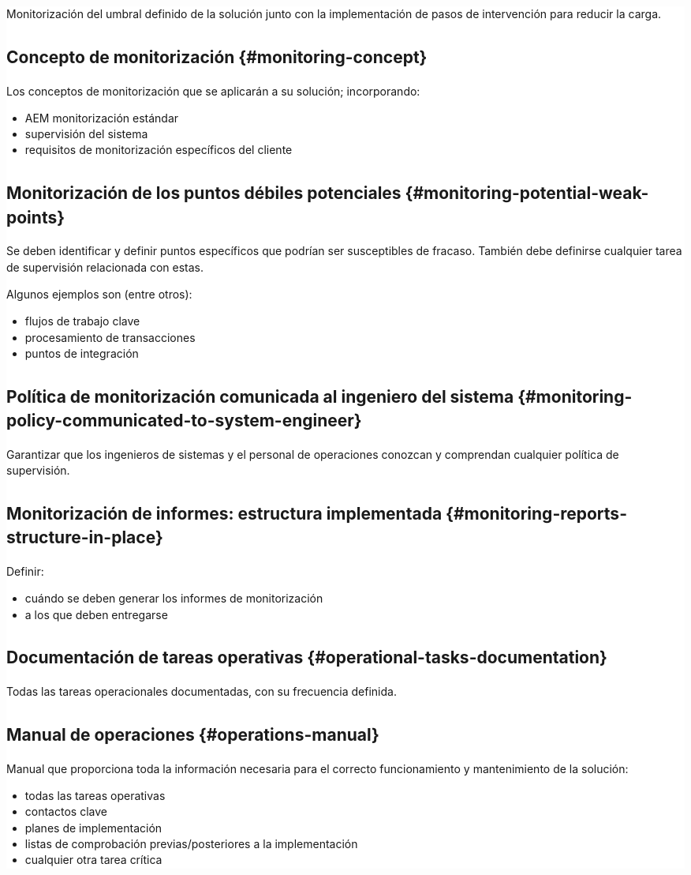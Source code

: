 Monitorización del umbral definido de la solución junto con la implementación de pasos de intervención para reducir la carga.

## Concepto de monitorización {#monitoring-concept}

Los conceptos de monitorización que se aplicarán a su solución; incorporando:

* AEM monitorización estándar
* supervisión del sistema
* requisitos de monitorización específicos del cliente

## Monitorización de los puntos débiles potenciales {#monitoring-potential-weak-points}

Se deben identificar y definir puntos específicos que podrían ser susceptibles de fracaso. También debe definirse cualquier tarea de supervisión relacionada con estas.

Algunos ejemplos son (entre otros):

* flujos de trabajo clave
* procesamiento de transacciones
* puntos de integración

## Política de monitorización comunicada al ingeniero del sistema {#monitoring-policy-communicated-to-system-engineer}

Garantizar que los ingenieros de sistemas y el personal de operaciones conozcan y comprendan cualquier política de supervisión.

## Monitorización de informes: estructura implementada {#monitoring-reports-structure-in-place}

Definir:

* cuándo se deben generar los informes de monitorización
* a los que deben entregarse

## Documentación de tareas operativas {#operational-tasks-documentation}

Todas las tareas operacionales documentadas, con su frecuencia definida.

## Manual de operaciones {#operations-manual}

Manual que proporciona toda la información necesaria para el correcto funcionamiento y mantenimiento de la solución:

* todas las tareas operativas
* contactos clave
* planes de implementación
* listas de comprobación previas/posteriores a la implementación
* cualquier otra tarea crítica
